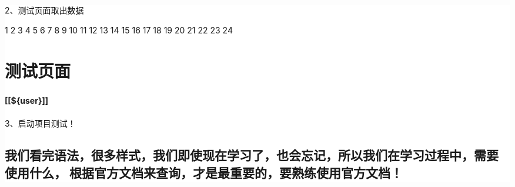 2、测试页面取出数据

1
2
3
4
5
6
7
8
9
10
11
12
13
14
15
16
17
18
19
20
21
22
23
24

<!DOCTYPE html>
<html lang="en" xmlns:th=["http://www.thymeleaf.org](http://www.thymeleaf.org/)">
<head>
<meta charset="UTF-8">
<title>狂神说</title>
</head>
<body>
<h1>测试页面</h1>
<div th:text="${msg}"></div>

<div th:utext="${msg}"></div>



<h4 th:each="user :${users}" th:text="${user}"></h4>

<h4>

<span th:each="user:${users}">[[${user}]]</span>
</h4>

</body>
</html>

3、启动项目测试！

## 我们看完语法，很多样式，我们即使现在学习了，也会忘记，所以我们在学习过程中，需要使用什么， 根据官方文档来查询，才是最重要的，要熟练使用官方文档！
